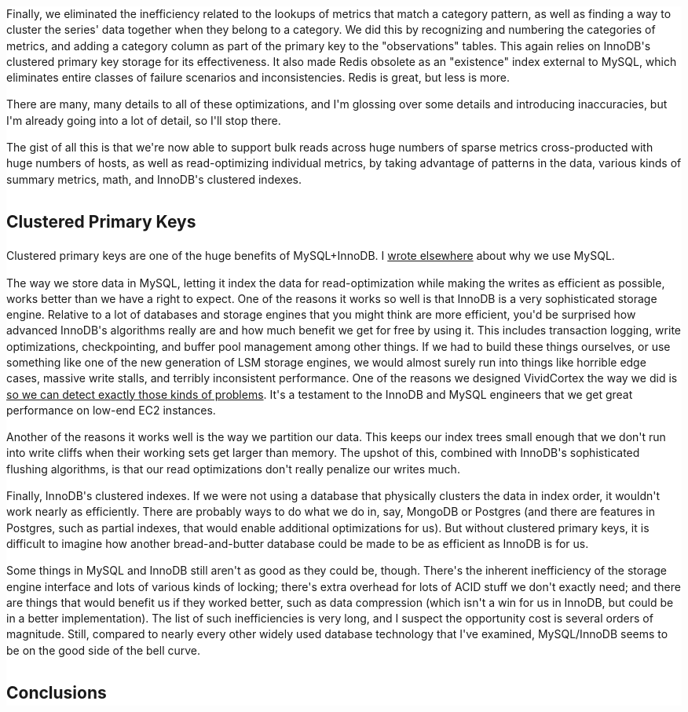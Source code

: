 Finally, we eliminated the inefficiency related to the lookups of metrics that match a category pattern, as well as finding a way to cluster the series' data together when they belong to a category. We did this by recognizing and numbering the categories of metrics, and adding a category column as part of the primary key to the "observations" tables. This again relies on InnoDB's clustered primary key storage for its effectiveness. It also made Redis obsolete as an "existence" index external to MySQL, which eliminates entire classes of failure scenarios and inconsistencies. Redis is great, but less is more.

There are many, many details to all of these optimizations, and I'm glossing over some details and introducing inaccuracies, but I'm already going into a lot of detail, so I'll stop there.

The gist of all this is that we're now able to support bulk reads across huge numbers of sparse metrics cross-producted with huge numbers of hosts, as well as read-optimizing individual metrics, by taking advantage of patterns in the data, various kinds of summary metrics, math, and InnoDB's clustered indexes.

## Clustered Primary Keys

Clustered primary keys are one of the huge benefits of MySQL+InnoDB. I [wrote elsewhere](https://vividcortex.com/blog/2014/04/30/why-mysql/) about why we use MySQL.

The way we store data in MySQL, letting it index the data for read-optimization while making the writes as efficient as possible, works better than we have a right to expect. One of the reasons it works so well is that InnoDB is a very sophisticated storage engine. Relative to a lot of databases and storage engines that you might think are more efficient, you'd be surprised how advanced InnoDB's algorithms really are and how much benefit we get for free by using it. This includes transaction logging, write optimizations, checkpointing, and buffer pool management among other things. If we had to build these things ourselves, or use something like one of the new generation of LSM storage engines, we would almost surely run into things like horrible edge cases, massive write stalls, and terribly inconsistent performance. One of the reasons we designed VividCortex the way we did is [so we can detect exactly those kinds of problems](https://support.vividcortex.com/faults/). It's a testament to the InnoDB and MySQL engineers that we get great performance on low-end EC2 instances.

Another of the reasons it works well is the way we partition our data. This keeps our index trees small enough that we don't run into write cliffs when their working sets get larger than memory. The upshot of this, combined with InnoDB's sophisticated flushing algorithms, is that our read optimizations don't really penalize our writes much.

Finally, InnoDB's clustered indexes. If we were not using a database that physically clusters the data in index order, it wouldn't work nearly as efficiently. There are probably ways to do what we do in, say, MongoDB or Postgres (and there are features in Postgres, such as partial indexes, that would enable additional optimizations for us). But without clustered primary keys, it is difficult to imagine how another bread-and-butter database could be made to be as efficient as InnoDB is for us.

Some things in MySQL and InnoDB still aren't as good as they could be, though. There's the inherent inefficiency of the storage engine interface and lots of various kinds of locking; there's extra overhead for lots of ACID stuff we don't exactly need; and there are things that would benefit us if they worked better, such as data compression (which isn't a win for us in InnoDB, but could be in a better implementation). The list of such inefficiencies is very long, and I suspect the opportunity cost is several orders of magnitude. Still, compared to nearly every other widely used database technology that I've examined, MySQL/InnoDB seems to be on the good side of the bell curve.

## Conclusions
